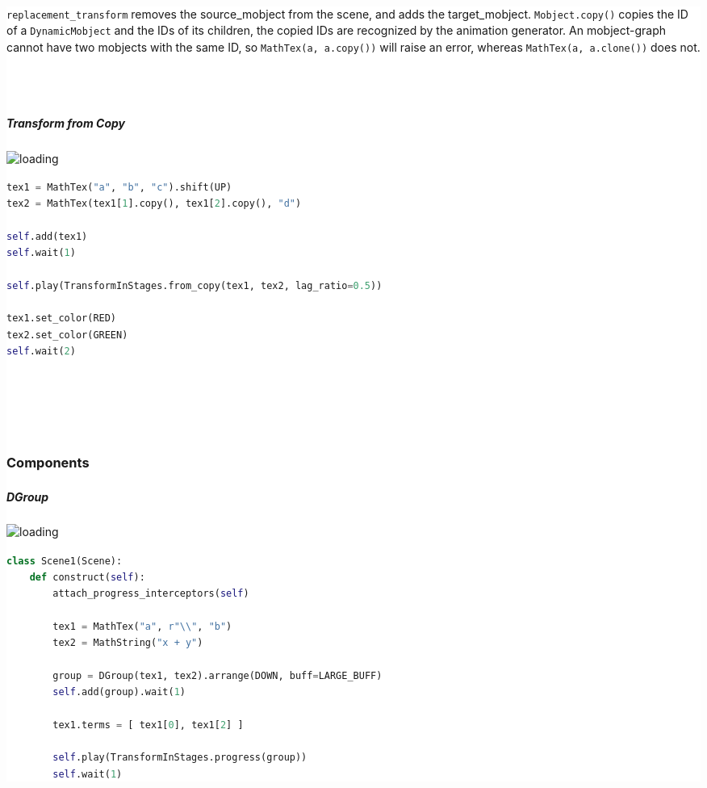 `replacement_transform` removes the source_mobject from the scene, and adds the target_mobject. `Mobject.copy()` copies the ID of a `DynamicMobject` and the IDs of its children, the copied IDs are recognized by the animation generator. An mobject-graph cannot have two mobjects with the same ID, so `MathTex(a, a.copy())` will raise an error, whereas `MathTex(a, a.clone())` does not.


<br>
<br>

##### Transform from Copy

![loading](content/from_copy1.gif)
```python
tex1 = MathTex("a", "b", "c").shift(UP)
tex2 = MathTex(tex1[1].copy(), tex1[2].copy(), "d")

self.add(tex1)
self.wait(1)

self.play(TransformInStages.from_copy(tex1, tex2, lag_ratio=0.5))

tex1.set_color(RED)
tex2.set_color(GREEN)
self.wait(2)
```

<br>
<br>





<br>
</br>

### Components

##### DGroup

![loading](content/dgroup1.gif)

```python
class Scene1(Scene):
    def construct(self):
        attach_progress_interceptors(self)

        tex1 = MathTex("a", r"\\", "b")
        tex2 = MathString("x + y")

        group = DGroup(tex1, tex2).arrange(DOWN, buff=LARGE_BUFF)
        self.add(group).wait(1)

        tex1.terms = [ tex1[0], tex1[2] ]

        self.play(TransformInStages.progress(group))
        self.wait(1)
```
